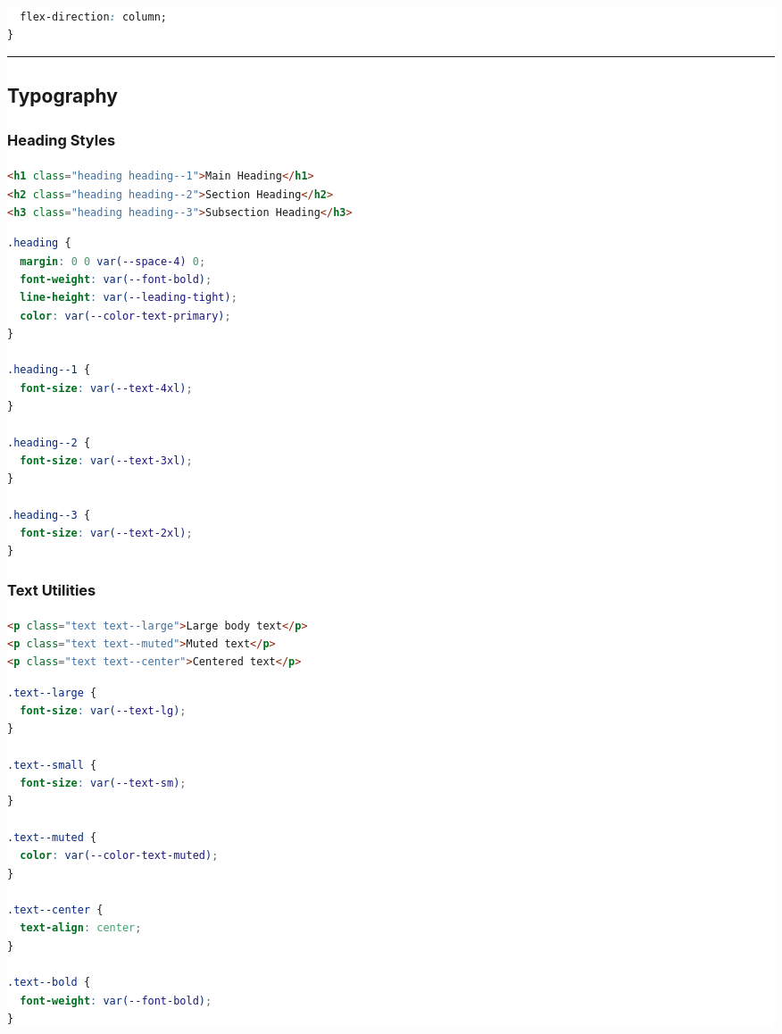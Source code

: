 ```css
  flex-direction: column;
}
```

---

## Typography

### Heading Styles

```html
<h1 class="heading heading--1">Main Heading</h1>
<h2 class="heading heading--2">Section Heading</h2>
<h3 class="heading heading--3">Subsection Heading</h3>
```

```css
.heading {
  margin: 0 0 var(--space-4) 0;
  font-weight: var(--font-bold);
  line-height: var(--leading-tight);
  color: var(--color-text-primary);
}

.heading--1 {
  font-size: var(--text-4xl);
}

.heading--2 {
  font-size: var(--text-3xl);
}

.heading--3 {
  font-size: var(--text-2xl);
}
```

### Text Utilities

```html
<p class="text text--large">Large body text</p>
<p class="text text--muted">Muted text</p>
<p class="text text--center">Centered text</p>
```

```css
.text--large {
  font-size: var(--text-lg);
}

.text--small {
  font-size: var(--text-sm);
}

.text--muted {
  color: var(--color-text-muted);
}

.text--center {
  text-align: center;
}

.text--bold {
  font-weight: var(--font-bold);
}
```